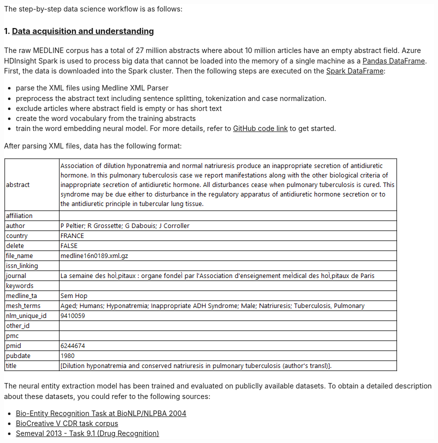 The step-by-step data science workflow is as follows:

### 1. [Data acquisition and understanding](https://github.com/Azure/MachineLearningSamples-BiomedicalEntityExtraction/blob/master/Code/01_Data_Acquisition_and_Understanding/ReadMe.md)

The raw MEDLINE corpus has a total of 27 million abstracts where about 10 million articles have an empty abstract field. Azure HDInsight Spark is used to process big data that cannot be loaded into the memory of a single machine as a [Pandas DataFrame](https://pandas.pydata.org/pandas-docs/stable/generated/pandas.DataFrame.html). First, the data is downloaded into the Spark cluster. Then the following steps are executed on the [Spark DataFrame](https://spark.apache.org/docs/latest/sql-programming-guide.html): 
* parse the XML files using Medline XML Parser
* preprocess the abstract text including sentence splitting, tokenization and case normalization.
* exclude articles where abstract field is empty or has short text 
* create the word vocabulary from the training abstracts
* train the word embedding neural model. For more details, refer to [GitHub code link](https://github.com/Azure/MachineLearningSamples-BiomedicalEntityExtraction/blob/master/Code/01_DataPreparation/ReadMe.md) to get started.


After parsing XML files, data has the following format: 

![Data Sample](./media/scenario-tdsp-biomedical-recognition/datasample.png)

The neural entity extraction model has been trained and evaluated on publiclly available datasets. To obtain a detailed description about these datasets, you could refer to the following sources:
 * [Bio-Entity Recognition Task at BioNLP/NLPBA 2004](http://www.nactem.ac.uk/tsujii/GENIA/ERtask/report.html)
 * [BioCreative V CDR task corpus](http://www.biocreative.org/tasks/biocreative-v/track-3-cdr/)
 * [Semeval 2013 - Task 9.1 (Drug Recognition)](https://www.cs.york.ac.uk/semeval-2013/task9/)
